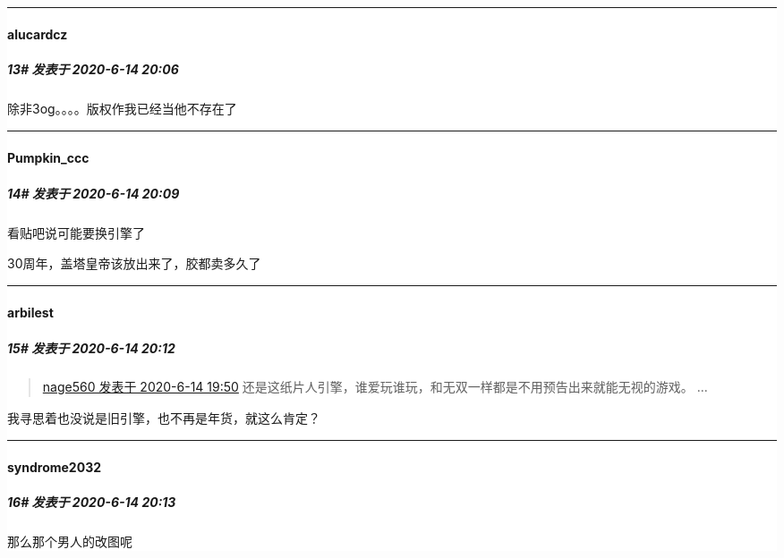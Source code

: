 


-----

####  alucardcz  
##### 13#       发表于 2020-6-14 20:06




除非3og。。。。版权作我已经当他不存在了







-----

####  Pumpkin_ccc  
##### 14#       发表于 2020-6-14 20:09




看贴吧说可能要换引擎了

30周年，盖塔皇帝该放出来了，胶都卖多久了







-----

####  arbilest  
##### 15#       发表于 2020-6-14 20:12



<blockquote><a href="httphttps://bbs.saraba1st.com/2b/forum.php?mod=redirect&amp;goto=findpost&amp;pid=47803753&amp;ptid=1941696" target="_blank">nage560 发表于 2020-6-14 19:50</a>
还是这纸片人引擎，谁爱玩谁玩，和无双一样都是不用预告出来就能无视的游戏。 ...</blockquote>
我寻思着也没说是旧引擎，也不再是年货，就这么肯定？







-----

####  syndrome2032  
##### 16#       发表于 2020-6-14 20:13




那么那个男人的改图呢





